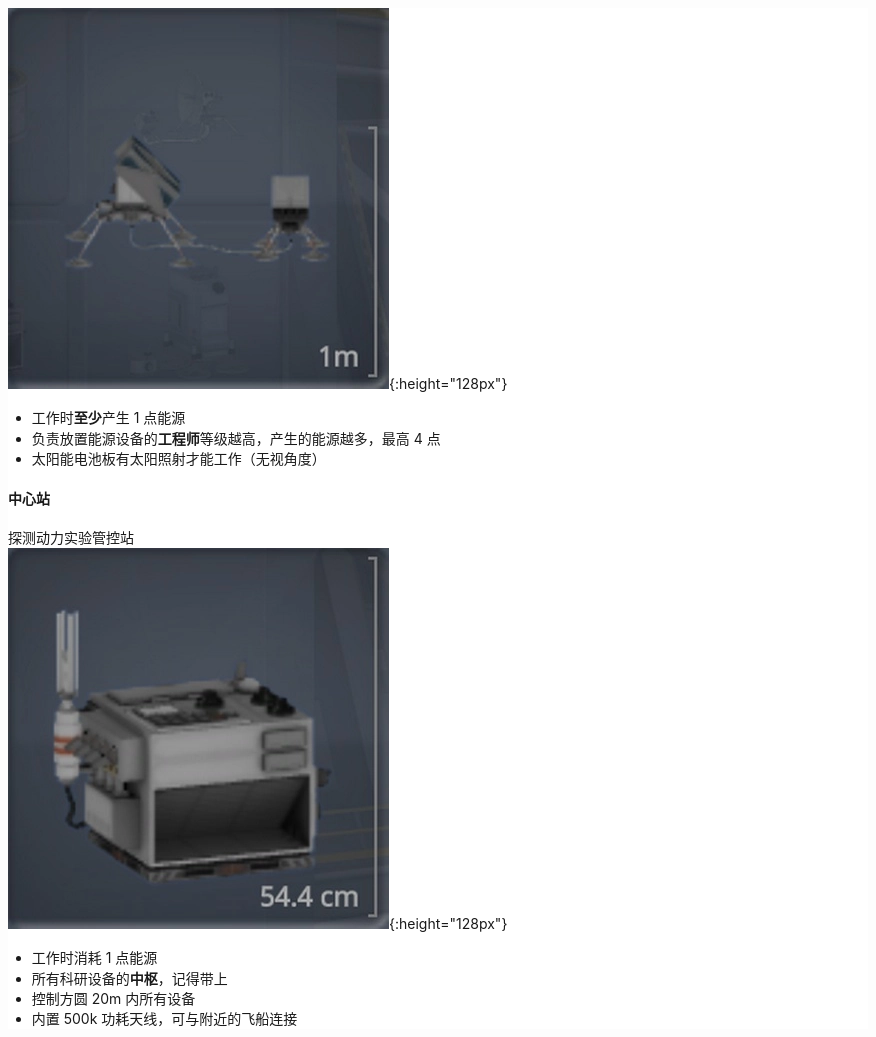 ![image](/images/tieba-FAQ-1906-04.webp){:height="128px"}  
- 工作时**至少**产生 1 点能源
- 负责放置能源设备的**工程师**等级越高，产生的能源越多，最高 4 点
- 太阳能电池板有太阳照射才能工作（无视角度）

#### 中心站
探测动力实验管控站  
![image](/images/tieba-FAQ-1906-05.webp){:height="128px"}  
- 工作时消耗 1 点能源
- 所有科研设备的**中枢**，记得带上
- 控制方圆 20m 内所有设备
- 内置 500k 功耗天线，可与附近的飞船连接
